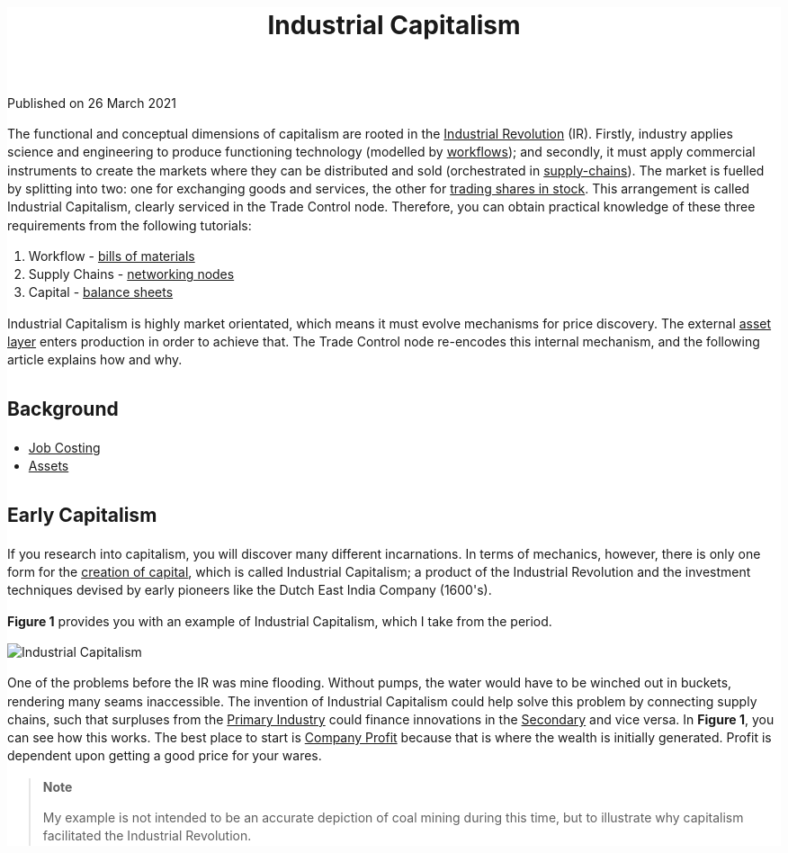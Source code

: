 ﻿---
layout: ../../layouts/Documentation.astro
title: Industrial Capitalism
permalink: articles/tc_industrial_capitalism
---
Published on 26 March 2021

The functional and conceptual dimensions of capitalism are rooted in the [Industrial Revolution](/articles/tc_assets#industry) (IR). Firstly, industry applies science and engineering to produce functioning technology (modelled by [workflows](/articles/tc_production#workflow)); and secondly, it must apply commercial instruments to create the markets where they can be distributed and sold (orchestrated in [supply-chains](/articles/tc_production#supply-and-demand)). The market is fuelled by splitting into two: one for exchanging goods and services, the other for [trading shares in stock](/articles/tc_financial_capitalism#capital-debt). This arrangement is called Industrial Capitalism, clearly serviced in the Trade Control node. Therefore, you can obtain practical knowledge of these three requirements from the following tutorials: 

1. Workflow - [bills of materials](../tutorials/manufacturing)
2. Supply Chains - [networking nodes](../tutorials/network) 
3. Capital - [balance sheets](../tutorials/balance-sheet) 

Industrial Capitalism is highly market orientated, which means it must evolve mechanisms for price discovery. The external [asset layer](/articles/tc_assets#asset-layer) enters production in order to achieve that. The Trade Control node re-encodes this internal mechanism, and the following article explains how and why.

## Background

- [Job Costing](../tutorials/manufacturing#job-costing)
- [Assets](/articles/tc_assets)

## Early Capitalism

If you research into capitalism, you will discover many different incarnations. In terms of mechanics, however, there is only one form for the [creation of capital](/articles/tc_balance_sheet#capital), which is called Industrial Capitalism; a product of the Industrial Revolution and the investment techniques devised by early pioneers like the Dutch East India Company (1600's). 

**Figure 1** provides you with an example of Industrial Capitalism, which I take from the period.

![Industrial Capitalism](../images/industrial_capital_figure_1.svg)

One of the problems before the IR was mine flooding. Without pumps, the water would have to be winched out in buckets, rendering many seams inaccessible. The invention of Industrial Capitalism could help solve this problem by connecting supply chains, such that surpluses from the [Primary Industry](/articles/tc_production#materials) could finance innovations in the [Secondary](/articles/tc_production#consumption-networks) and vice versa. In **Figure 1**, you can see how this works. The best place to start is [Company Profit](/articles/tc_profit_and_loss) because that is where the wealth is initially generated. Profit is dependent upon getting a good price for your wares.

> **Note**
>
> My example is not intended to be an accurate depiction of coal mining during this time, but to illustrate why capitalism facilitated the Industrial Revolution.
